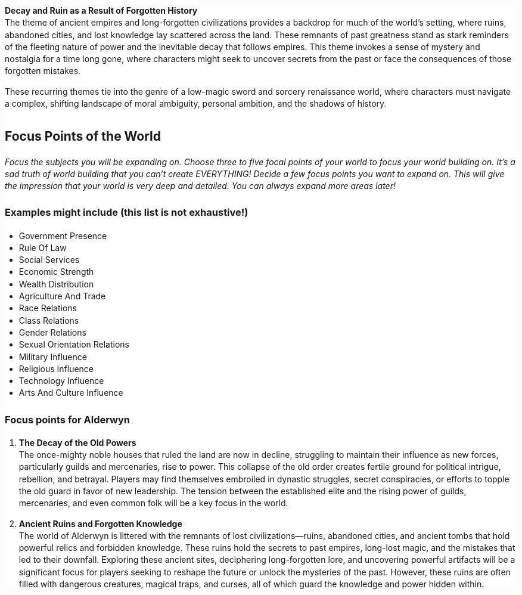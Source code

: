 **Decay and Ruin as a Result of Forgotten History**  
The theme of ancient empires and long-forgotten civilizations provides a backdrop for much of the world’s setting, where ruins, abandoned cities, and lost knowledge lay scattered across the land. These remnants of past greatness stand as stark reminders of the fleeting nature of power and the inevitable decay that follows empires. This theme invokes a sense of mystery and nostalgia for a time long gone, where characters might seek to uncover secrets from the past or face the consequences of those forgotten mistakes.

These recurring themes tie into the genre of a low-magic sword and sorcery renaissance world, where characters must navigate a complex, shifting landscape of moral ambiguity, personal ambition, and the shadows of history.

## Focus Points of the World

_Focus the subjects you will be expanding on. Choose three to five focal points of your world to focus your world building on. It’s a sad truth of world building that you can’t create EVERYTHING! Decide a few focus points you want to expand on. This will give the impression that your world is very deep and detailed. You can always expand more areas later!_

### Examples might include (this list is not exhaustive!)

- Government Presence
- Rule Of Law
- Social Services
- Economic Strength
- Wealth Distribution
- Agriculture And Trade
- Race Relations
- Class Relations
- Gender Relations
- Sexual Orientation Relations
- Military Influence
- Religious Influence
- Technology Influence
- Arts And Culture Influence

### Focus points for Alderwyn

1. **The Decay of the Old Powers**  
  The once-mighty noble houses that ruled the land are now in decline, struggling to maintain their influence as new forces, particularly guilds and mercenaries, rise to power. This collapse of the old order creates fertile ground for political intrigue, rebellion, and betrayal. Players may find themselves embroiled in dynastic struggles, secret conspiracies, or efforts to topple the old guard in favor of new leadership. The tension between the established elite and the rising power of guilds, mercenaries, and even common folk will be a key focus in the world.

2. **Ancient Ruins and Forgotten Knowledge**  
  The world of Alderwyn is littered with the remnants of lost civilizations—ruins, abandoned cities, and ancient tombs that hold powerful relics and forbidden knowledge. These ruins hold the secrets to past empires, long-lost magic, and the mistakes that led to their downfall. Exploring these ancient sites, deciphering long-forgotten lore, and uncovering powerful artifacts will be a significant focus for players seeking to reshape the future or unlock the mysteries of the past. However, these ruins are often filled with dangerous creatures, magical traps, and curses, all of which guard the knowledge and power hidden within.
